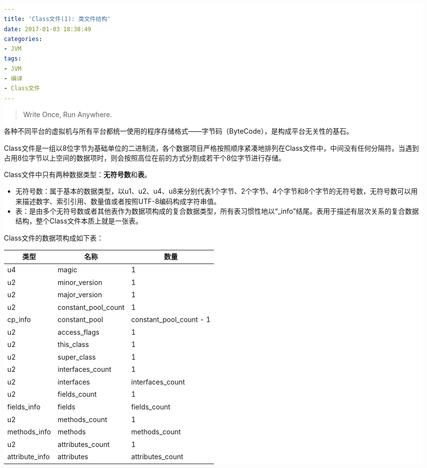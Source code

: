 ```yaml
---
title: 'Class文件(1): 类文件结构'
date: 2017-01-03 18:38:49
categories:
- JVM
tags:
- JVM
- 编译
- Class文件
---
```


> Write Once, Run Anywhere.

各种不同平台的虚拟机与所有平台都统一使用的程序存储格式——字节码（ByteCode），是构成平台无关性的基石。

Class文件是一组以8位字节为基础单位的二进制流，各个数据项目严格按照顺序紧凑地排列在Class文件中，中间没有任何分隔符。当遇到占用8位字节以上空间的数据项时，则会按照高位在前的方式分割成若干个8位字节进行存储。

Class文件中只有两种数据类型：**无符号数**和**表**。
* 无符号数：属于基本的数据类型，以u1、u2、u4、u8来分别代表1个字节、2个字节、4个字节和8个字节的无符号数，无符号数可以用来描述数字、索引引用、数量值或者按照UTF-8编码构成字符串值。
* 表：是由多个无符号数或者其他表作为数据项构成的复合数据类型，所有表习惯性地以“_info”结尾。表用于描述有层次关系的复合数据结构，整个Class文件本质上就是一张表。

Class文件的数据项构成如下表：

|   类型   |        名称       |      数量     |
|--------|--------|----------|
| u4 | magic | 1 |
| u2 | minor_version | 1 |
| u2 | major_version | 1 |
| u2 | constant_pool_count | 1 |
| cp_info | constant_pool | constant_pool_count - 1|
| u2 | access_flags | 1 |
| u2 | this_class | 1 |
| u2 | super_class| 1 |
| u2 | interfaces_count | 1 |
| u2 | interfaces | interfaces_count |
| u2 | fields_count | 1 |
| fields_info | fields | fields_count |
| u2 | methods_count | 1 |
| methods_info | methods | methods_count |
| u2 | attributes_count | 1 |
| attribute_info | attributes | attributes_count |
